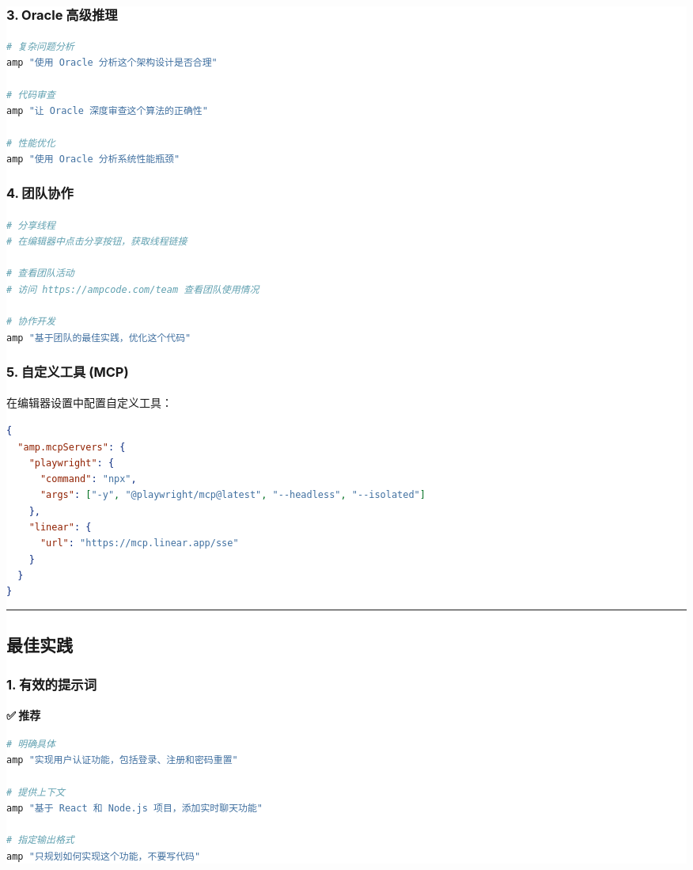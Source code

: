 ### 3. Oracle 高级推理

```bash
# 复杂问题分析
amp "使用 Oracle 分析这个架构设计是否合理"

# 代码审查
amp "让 Oracle 深度审查这个算法的正确性"

# 性能优化
amp "使用 Oracle 分析系统性能瓶颈"
```

### 4. 团队协作

```bash
# 分享线程
# 在编辑器中点击分享按钮，获取线程链接

# 查看团队活动
# 访问 https://ampcode.com/team 查看团队使用情况

# 协作开发
amp "基于团队的最佳实践，优化这个代码"
```

### 5. 自定义工具 (MCP)

在编辑器设置中配置自定义工具：

```json
{
  "amp.mcpServers": {
    "playwright": {
      "command": "npx",
      "args": ["-y", "@playwright/mcp@latest", "--headless", "--isolated"]
    },
    "linear": {
      "url": "https://mcp.linear.app/sse"
    }
  }
}
```

---

## 最佳实践

### 1. 有效的提示词

**✅ 推荐**
```bash
# 明确具体
amp "实现用户认证功能，包括登录、注册和密码重置"

# 提供上下文
amp "基于 React 和 Node.js 项目，添加实时聊天功能"

# 指定输出格式
amp "只规划如何实现这个功能，不要写代码"
```
